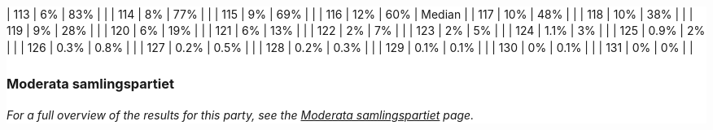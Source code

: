 | 113 | 6% | 83% |  |
| 114 | 8% | 77% |  |
| 115 | 9% | 69% |  |
| 116 | 12% | 60% | Median |
| 117 | 10% | 48% |  |
| 118 | 10% | 38% |  |
| 119 | 9% | 28% |  |
| 120 | 6% | 19% |  |
| 121 | 6% | 13% |  |
| 122 | 2% | 7% |  |
| 123 | 2% | 5% |  |
| 124 | 1.1% | 3% |  |
| 125 | 0.9% | 2% |  |
| 126 | 0.3% | 0.8% |  |
| 127 | 0.2% | 0.5% |  |
| 128 | 0.2% | 0.3% |  |
| 129 | 0.1% | 0.1% |  |
| 130 | 0% | 0.1% |  |
| 131 | 0% | 0% |  |

### Moderata samlingspartiet

*For a full overview of the results for this party, see the [Moderata samlingspartiet](party-moderatasamlingspartiet.html) page.*
